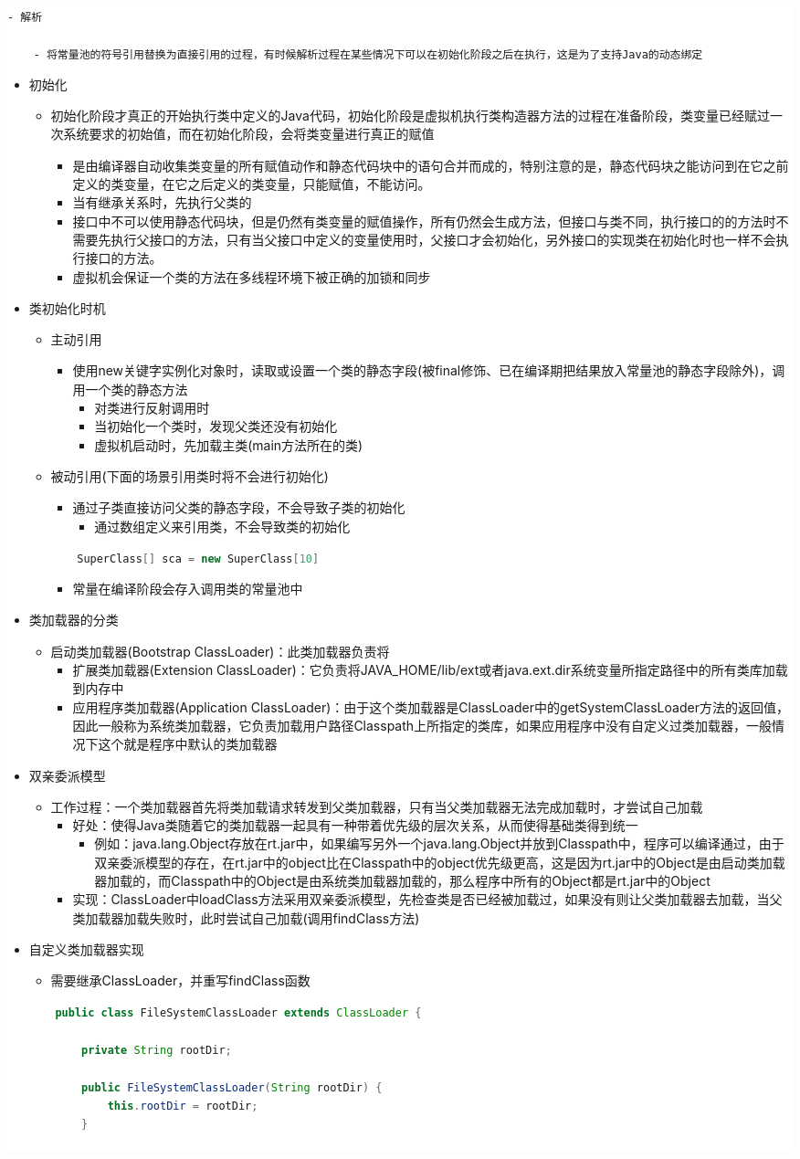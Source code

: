 	- 解析

		- 将常量池的符号引用替换为直接引用的过程，有时候解析过程在某些情况下可以在初始化阶段之后在执行，这是为了支持Java的动态绑定
	
- 初始化
	
	- 初始化阶段才真正的开始执行类中定义的Java代码，初始化阶段是虚拟机执行类构造器<clinit>方法的过程在准备阶段，类变量已经赋过一次系统要求的初始值，而在初始化阶段，会将类变量进行真正的赋值
		- <clinit>是由编译器自动收集类变量的所有赋值动作和静态代码块中的语句合并而成的，特别注意的是，静态代码块之能访问到在它之前定义的类变量，在它之后定义的类变量，只能赋值，不能访问。
		- 当有继承关系时，先执行父类的<clinit>
		- 接口中不可以使用静态代码块，但是仍然有类变量的赋值操作，所有仍然会生成<clinit>方法，但接口与类不同，执行接口的<clinit>的方法时不需要先执行父接口的<clinit>方法，只有当父接口中定义的变量使用时，父接口才会初始化，另外接口的实现类在初始化时也一样不会执行接口的<clinit>方法。
		- 虚拟机会保证一个类的<clinit>方法在多线程环境下被正确的加锁和同步
	
- 类初始化时机
	
	- 主动引用
	
		- 使用new关键字实例化对象时，读取或设置一个类的静态字段(被final修饰、已在编译期把结果放入常量池的静态字段除外)，调用一个类的静态方法
			- 对类进行反射调用时
			- 当初始化一个类时，发现父类还没有初始化
			- 虚拟机启动时，先加载主类(main方法所在的类)
	
	- 被动引用(下面的场景引用类时将不会进行初始化)
	
		- 通过子类直接访问父类的静态字段，不会导致子类的初始化
			- 通过数组定义来引用类，不会导致类的初始化
	
		```java
			SuperClass[] sca = new SuperClass[10]
		```
	
		- 常量在编译阶段会存入调用类的常量池中
	
- 类加载器的分类
	
	- 启动类加载器(Bootstrap ClassLoader)：此类加载器负责将
		- 扩展类加载器(Extension ClassLoader)：它负责将JAVA_HOME/lib/ext或者java.ext.dir系统变量所指定路径中的所有类库加载到内存中
		- 应用程序类加载器(Application ClassLoader)：由于这个类加载器是ClassLoader中的getSystemClassLoader方法的返回值，因此一般称为系统类加载器，它负责加载用户路径Classpath上所指定的类库，如果应用程序中没有自定义过类加载器，一般情况下这个就是程序中默认的类加载器
	
- 双亲委派模型
	
	- 工作过程：一个类加载器首先将类加载请求转发到父类加载器，只有当父类加载器无法完成加载时，才尝试自己加载
		- 好处：使得Java类随着它的类加载器一起具有一种带着优先级的层次关系，从而使得基础类得到统一
			- 例如：java.lang.Object存放在rt.jar中，如果编写另外一个java.lang.Object并放到Classpath中，程序可以编译通过，由于双亲委派模型的存在，在rt.jar中的object比在Classpath中的object优先级更高，这是因为rt.jar中的Object是由启动类加载器加载的，而Classpath中的Object是由系统类加载器加载的，那么程序中所有的Object都是rt.jar中的Object
		- 实现：ClassLoader中loadClass方法采用双亲委派模型，先检查类是否已经被加载过，如果没有则让父类加载器去加载，当父类加载器加载失败时，此时尝试自己加载(调用findClass方法)
	
- 自定义类加载器实现
	
	- 需要继承ClassLoader，并重写findClass函数
	
	```java
		public class FileSystemClassLoader extends ClassLoader {
		
		    private String rootDir;
		
		    public FileSystemClassLoader(String rootDir) {
		        this.rootDir = rootDir;
		    }
		